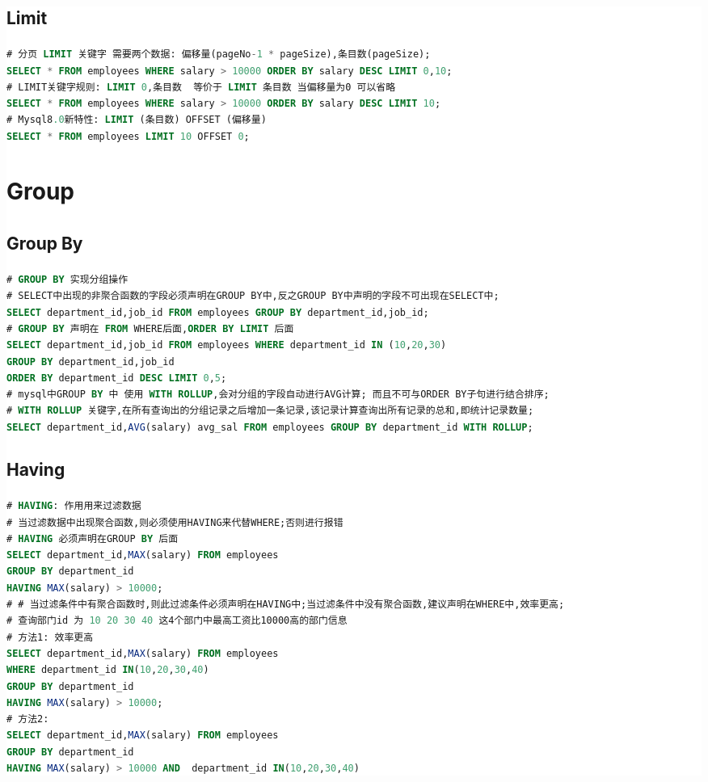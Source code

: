 ## Limit

```sql
# 分页 LIMIT 关键字 需要两个数据: 偏移量(pageNo-1 * pageSize),条目数(pageSize);
SELECT * FROM employees WHERE salary > 10000 ORDER BY salary DESC LIMIT 0,10;	
# LIMIT关键字规则: LIMIT 0,条目数  等价于 LIMIT 条目数 当偏移量为0 可以省略
SELECT * FROM employees WHERE salary > 10000 ORDER BY salary DESC LIMIT 10;	
# Mysql8.0新特性: LIMIT (条目数) OFFSET (偏移量)
SELECT * FROM employees LIMIT 10 OFFSET 0; 
```

# Group

## Group By

```sql
# GROUP BY 实现分组操作
# SELECT中出现的非聚合函数的字段必须声明在GROUP BY中,反之GROUP BY中声明的字段不可出现在SELECT中;
SELECT department_id,job_id FROM employees GROUP BY department_id,job_id;
# GROUP BY 声明在 FROM WHERE后面,ORDER BY LIMIT 后面
SELECT department_id,job_id FROM employees WHERE department_id IN (10,20,30)
GROUP BY department_id,job_id
ORDER BY department_id DESC LIMIT 0,5;
# mysql中GROUP BY 中 使用 WITH ROLLUP,会对分组的字段自动进行AVG计算; 而且不可与ORDER BY子句进行结合排序;
# WITH ROLLUP 关键字,在所有查询出的分组记录之后增加一条记录,该记录计算查询出所有记录的总和,即统计记录数量;
SELECT department_id,AVG(salary) avg_sal FROM employees GROUP BY department_id WITH ROLLUP;
```

## Having

```sql
# HAVING: 作用用来过滤数据
# 当过滤数据中出现聚合函数,则必须使用HAVING来代替WHERE;否则进行报错
# HAVING 必须声明在GROUP BY 后面
SELECT department_id,MAX(salary) FROM employees
GROUP BY department_id
HAVING MAX(salary) > 10000;
# # 当过滤条件中有聚合函数时,则此过滤条件必须声明在HAVING中;当过滤条件中没有聚合函数,建议声明在WHERE中,效率更高;
# 查询部门id 为 10 20 30 40 这4个部门中最高工资比10000高的部门信息
# 方法1: 效率更高
SELECT department_id,MAX(salary) FROM employees
WHERE department_id IN(10,20,30,40)
GROUP BY department_id
HAVING MAX(salary) > 10000;
# 方法2:
SELECT department_id,MAX(salary) FROM employees
GROUP BY department_id
HAVING MAX(salary) > 10000 AND  department_id IN(10,20,30,40)
```

